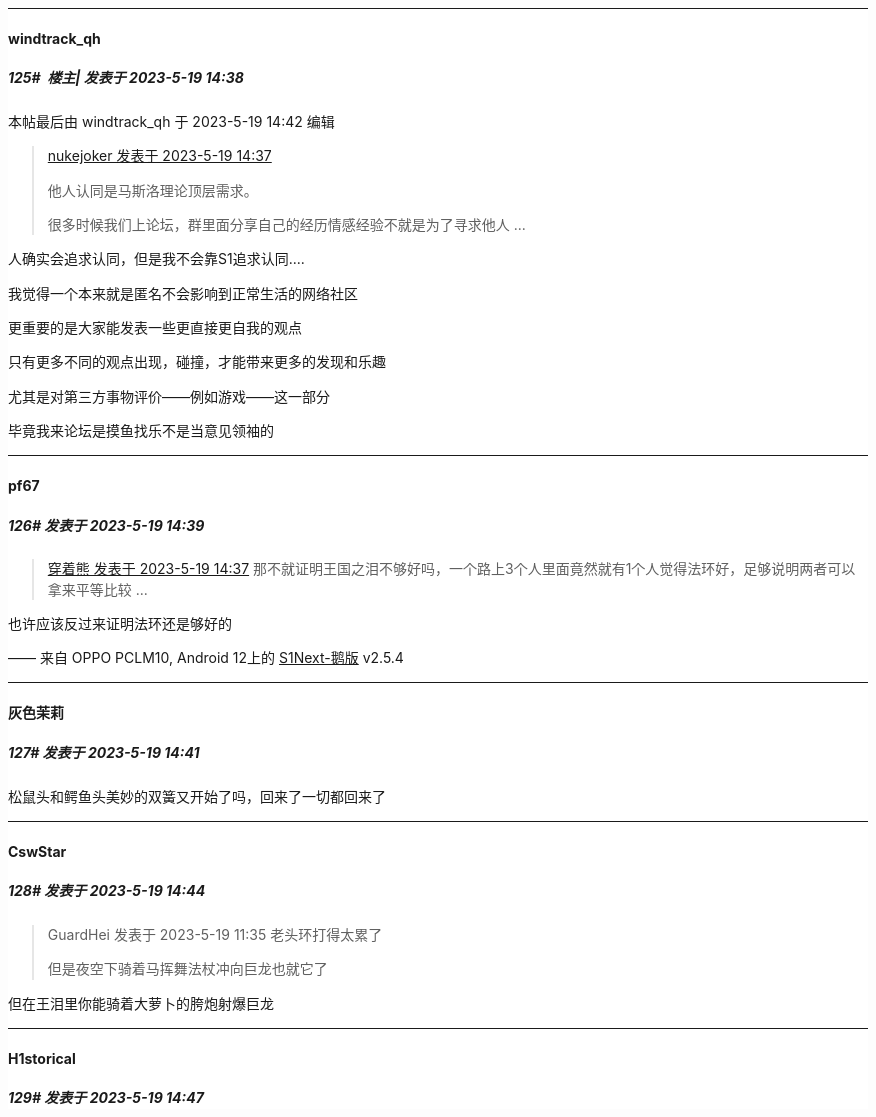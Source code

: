 *****

####  windtrack_qh  
##### 125#         楼主| 发表于 2023-5-19 14:38

 本帖最后由 windtrack_qh 于 2023-5-19 14:42 编辑 
<blockquote><a href="httphttps://bbs.saraba1st.com/2b/forum.php?mod=redirect&amp;goto=findpost&amp;pid=60903252&amp;ptid=2134956" target="_blank">nukejoker 发表于 2023-5-19 14:37</a>

他人认同是马斯洛理论顶层需求。

很多时候我们上论坛，群里面分享自己的经历情感经验不就是为了寻求他人 ...</blockquote>
人确实会追求认同，但是我不会靠S1追求认同....

我觉得一个本来就是匿名不会影响到正常生活的网络社区

更重要的是大家能发表一些更直接更自我的观点

只有更多不同的观点出现，碰撞，才能带来更多的发现和乐趣

尤其是对第三方事物评价——例如游戏——这一部分

毕竟我来论坛是摸鱼找乐不是当意见领袖的

*****

####  pf67  
##### 126#       发表于 2023-5-19 14:39

<blockquote><a href="httphttps://bbs.saraba1st.com/2b/forum.php?mod=redirect&amp;goto=findpost&amp;pid=60903255&amp;ptid=2134956" target="_blank">穿着熊 发表于 2023-5-19 14:37</a>
那不就证明王国之泪不够好吗，一个路上3个人里面竟然就有1个人觉得法环好，足够说明两者可以拿来平等比较 ...</blockquote>
也许应该反过来证明法环还是够好的

—— 来自 OPPO PCLM10, Android 12上的 [S1Next-鹅版](https://github.com/ykrank/S1-Next/releases) v2.5.4

*****

####  灰色茉莉  
##### 127#       发表于 2023-5-19 14:41

松鼠头和鳄鱼头美妙的双簧又开始了吗，回来了一切都回来了


*****

####  CswStar  
##### 128#       发表于 2023-5-19 14:44

<blockquote>GuardHei 发表于 2023-5-19 11:35
老头环打得太累了

但是夜空下骑着马挥舞法杖冲向巨龙也就它了</blockquote>
但在王泪里你能骑着大萝卜的胯炮射爆巨龙

*****

####  H1storical  
##### 129#       发表于 2023-5-19 14:47
